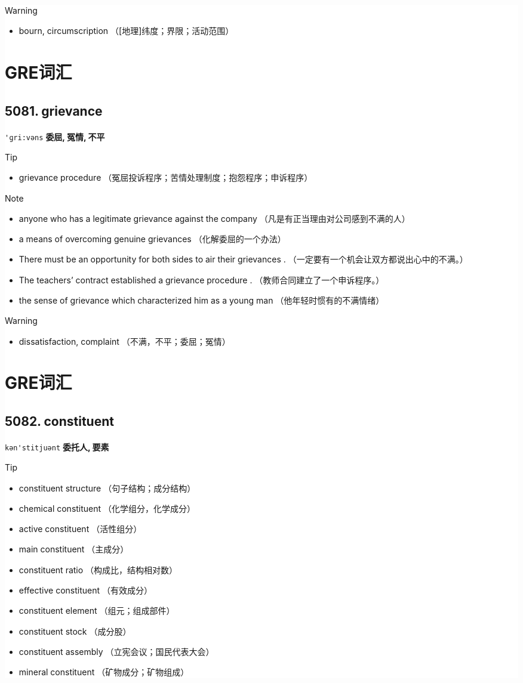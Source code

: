 > [!WARNING]
>
> - bourn, circumscription （[地理]纬度；界限；活动范围）
>

# GRE词汇

## 5081. grievance

`'ɡri:vəns`  **委屈, 冤情, 不平**

> [!TIP]
>
> - grievance procedure （冤屈投诉程序；苦情处理制度；抱怨程序；申诉程序）
>

> [!NOTE]
>
> - anyone who has a legitimate grievance against the company （凡是有正当理由对公司感到不满的人）
>
> - a means of overcoming genuine grievances （化解委屈的一个办法）
>
> - There must be an opportunity for both sides to air their grievances . （一定要有一个机会让双方都说出心中的不满。）
>
> - The teachers’ contract established a grievance procedure . （教师合同建立了一个申诉程序。）
>
> - the sense of grievance which characterized him as a young man （他年轻时惯有的不满情绪）
>

> [!WARNING]
>
> - dissatisfaction, complaint （不满，不平；委屈；冤情）
>

# GRE词汇

## 5082. constituent

`kən'stitjuənt`  **委托人, 要素**

> [!TIP]
>
> - constituent structure （句子结构；成分结构）
>
> - chemical constituent （化学组分，化学成分）
>
> - active constituent （活性组分）
>
> - main constituent （主成分）
>
> - constituent ratio （构成比，结构相对数）
>
> - effective constituent （有效成分）
>
> - constituent element （组元；组成部件）
>
> - constituent stock （成分股）
>
> - constituent assembly （立宪会议；国民代表大会）
>
> - mineral constituent （矿物成分；矿物组成）
>
